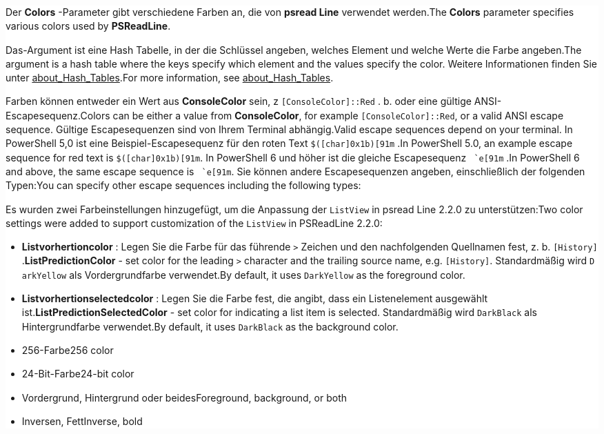 <span data-ttu-id="b858e-152">Der **Colors** -Parameter gibt verschiedene Farben an, die von **psread Line** verwendet werden.</span><span class="sxs-lookup"><span data-stu-id="b858e-152">The **Colors** parameter specifies various colors used by **PSReadLine**.</span></span>

<span data-ttu-id="b858e-153">Das-Argument ist eine Hash Tabelle, in der die Schlüssel angeben, welches Element und welche Werte die Farbe angeben.</span><span class="sxs-lookup"><span data-stu-id="b858e-153">The argument is a hash table where the keys specify which element and the values specify the color.</span></span>
<span data-ttu-id="b858e-154">Weitere Informationen finden Sie unter [about_Hash_Tables](/powershell/module/microsoft.powershell.core/about/about_hash_tables).</span><span class="sxs-lookup"><span data-stu-id="b858e-154">For more information, see [about_Hash_Tables](/powershell/module/microsoft.powershell.core/about/about_hash_tables).</span></span>

<span data-ttu-id="b858e-155">Farben können entweder ein Wert aus **ConsoleColor** sein, z `[ConsoleColor]::Red` . b. oder eine gültige ANSI-Escapesequenz.</span><span class="sxs-lookup"><span data-stu-id="b858e-155">Colors can be either a value from **ConsoleColor**, for example `[ConsoleColor]::Red`, or a valid ANSI escape sequence.</span></span> <span data-ttu-id="b858e-156">Gültige Escapesequenzen sind von Ihrem Terminal abhängig.</span><span class="sxs-lookup"><span data-stu-id="b858e-156">Valid escape sequences depend on your terminal.</span></span> <span data-ttu-id="b858e-157">In PowerShell 5,0 ist eine Beispiel-Escapesequenz für den roten Text `$([char]0x1b)[91m` .</span><span class="sxs-lookup"><span data-stu-id="b858e-157">In PowerShell 5.0, an example escape sequence for red text is `$([char]0x1b)[91m`.</span></span> <span data-ttu-id="b858e-158">In PowerShell 6 und höher ist die gleiche Escapesequenz `` `e[91m`` .</span><span class="sxs-lookup"><span data-stu-id="b858e-158">In PowerShell 6 and above, the same escape sequence is `` `e[91m``.</span></span> <span data-ttu-id="b858e-159">Sie können andere Escapesequenzen angeben, einschließlich der folgenden Typen:</span><span class="sxs-lookup"><span data-stu-id="b858e-159">You can specify other escape sequences including the following types:</span></span>

<span data-ttu-id="b858e-160">Es wurden zwei Farbeinstellungen hinzugefügt, um die Anpassung der `ListView` in psread Line 2.2.0 zu unterstützen:</span><span class="sxs-lookup"><span data-stu-id="b858e-160">Two color settings were added to support customization of the `ListView` in PSReadLine 2.2.0:</span></span>

- <span data-ttu-id="b858e-161">**Listvorhertioncolor** : Legen Sie die Farbe für das führende `>` Zeichen und den nachfolgenden Quellnamen fest, z. b. `[History]` .</span><span class="sxs-lookup"><span data-stu-id="b858e-161">**ListPredictionColor** - set color for the leading `>` character and the trailing source name, e.g. `[History]`.</span></span> <span data-ttu-id="b858e-162">Standardmäßig wird `DarkYellow` als Vordergrundfarbe verwendet.</span><span class="sxs-lookup"><span data-stu-id="b858e-162">By default, it uses `DarkYellow` as the foreground color.</span></span>
- <span data-ttu-id="b858e-163">**Listvorhertionselectedcolor** : Legen Sie die Farbe fest, die angibt, dass ein Listenelement ausgewählt ist.</span><span class="sxs-lookup"><span data-stu-id="b858e-163">**ListPredictionSelectedColor** - set color for indicating a list item is selected.</span></span> <span data-ttu-id="b858e-164">Standardmäßig wird `DarkBlack` als Hintergrundfarbe verwendet.</span><span class="sxs-lookup"><span data-stu-id="b858e-164">By default, it uses `DarkBlack` as the background color.</span></span>

- <span data-ttu-id="b858e-165">256-Farbe</span><span class="sxs-lookup"><span data-stu-id="b858e-165">256 color</span></span>
- <span data-ttu-id="b858e-166">24-Bit-Farbe</span><span class="sxs-lookup"><span data-stu-id="b858e-166">24-bit color</span></span>
- <span data-ttu-id="b858e-167">Vordergrund, Hintergrund oder beides</span><span class="sxs-lookup"><span data-stu-id="b858e-167">Foreground, background, or both</span></span>
- <span data-ttu-id="b858e-168">Inversen, Fett</span><span class="sxs-lookup"><span data-stu-id="b858e-168">Inverse, bold</span></span>
